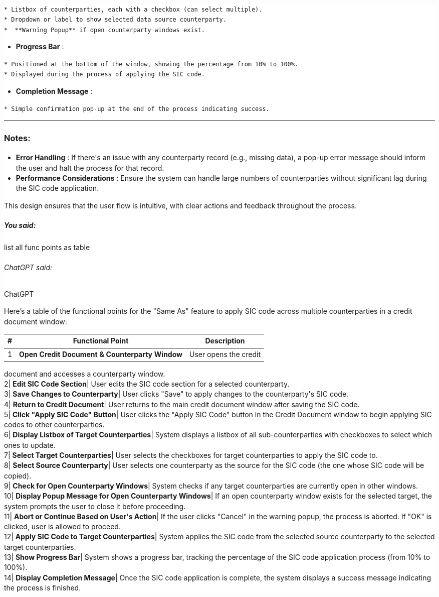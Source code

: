     * Listbox of counterparties, each with a checkbox (can select multiple).
    * Dropdown or label to show selected data source counterparty.
    *  **Warning Popup** if open counterparty windows exist.
  *  **Progress Bar** :

    * Positioned at the bottom of the window, showing the percentage from 10% to 100%.
    * Displayed during the process of applying the SIC code.
  *  **Completion Message** :

    * Simple confirmation pop-up at the end of the process indicating success.

* * *

### Notes:

  *  **Error Handling** : If there's an issue with any counterparty record (e.g., missing data), a pop-up error message should inform the user and halt the process for that record.
  *  **Performance Considerations** : Ensure the system can handle large numbers of counterparties without significant lag during the SIC code application.

This design ensures that the user flow is intuitive, with clear actions and
feedback throughout the process.

##### You said:

list all func points as table

###### ChatGPT said:

ChatGPT

Here’s a table of the functional points for the "Same As" feature to apply SIC
code across multiple counterparties in a credit document window:

 **#**|  **Functional Point**|  **Description**  
---|---|---  
1|  **Open Credit Document & Counterparty Window**| User opens the credit
document and accesses a counterparty window.  
2|  **Edit SIC Code Section**|  User edits the SIC code section for a selected
counterparty.  
3|  **Save Changes to Counterparty**|  User clicks "Save" to apply changes to
the counterparty's SIC code.  
4|  **Return to Credit Document**|  User returns to the main credit document
window after saving the SIC code.  
5|  **Click "Apply SIC Code" Button**|  User clicks the "Apply SIC Code"
button in the Credit Document window to begin applying SIC codes to other
counterparties.  
6|  **Display Listbox of Target Counterparties**|  System displays a listbox
of all sub-counterparties with checkboxes to select which ones to update.  
7|  **Select Target Counterparties**|  User selects the checkboxes for target
counterparties to apply the SIC code to.  
8|  **Select Source Counterparty**|  User selects one counterparty as the
source for the SIC code (the one whose SIC code will be copied).  
9|  **Check for Open Counterparty Windows**|  System checks if any target
counterparties are currently open in other windows.  
10|  **Display Popup Message for Open Counterparty Windows**|  If an open
counterparty window exists for the selected target, the system prompts the
user to close it before proceeding.  
11|  **Abort or Continue Based on User's Action**|  If the user clicks
"Cancel" in the warning popup, the process is aborted. If "OK" is clicked,
user is allowed to proceed.  
12|  **Apply SIC Code to Target Counterparties**|  System applies the SIC code
from the selected source counterparty to the selected target counterparties.  
13|  **Show Progress Bar**|  System shows a progress bar, tracking the
percentage of the SIC code application process (from 10% to 100%).  
14|  **Display Completion Message**|  Once the SIC code application is
complete, the system displays a success message indicating the process is
finished.  